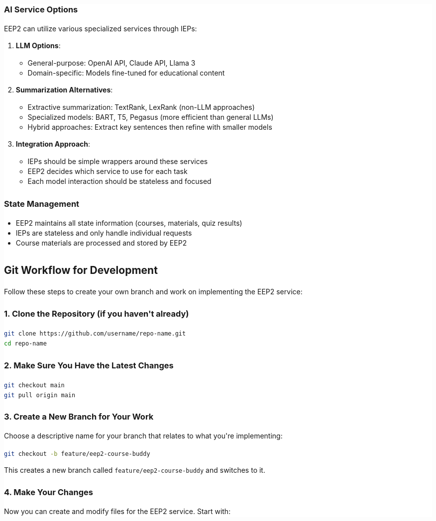 ### AI Service Options

EEP2 can utilize various specialized services through IEPs:

1. **LLM Options**:
   - General-purpose: OpenAI API, Claude API, Llama 3
   - Domain-specific: Models fine-tuned for educational content

2. **Summarization Alternatives**:
   - Extractive summarization: TextRank, LexRank (non-LLM approaches)
   - Specialized models: BART, T5, Pegasus (more efficient than general LLMs)
   - Hybrid approaches: Extract key sentences then refine with smaller models

3. **Integration Approach**:
   - IEPs should be simple wrappers around these services
   - EEP2 decides which service to use for each task
   - Each model interaction should be stateless and focused

### State Management

- EEP2 maintains all state information (courses, materials, quiz results)
- IEPs are stateless and only handle individual requests
- Course materials are processed and stored by EEP2

## Git Workflow for Development

Follow these steps to create your own branch and work on implementing the EEP2 service:

### 1. Clone the Repository (if you haven't already)

```bash
git clone https://github.com/username/repo-name.git
cd repo-name
```

### 2. Make Sure You Have the Latest Changes

```bash
git checkout main
git pull origin main
```

### 3. Create a New Branch for Your Work

Choose a descriptive name for your branch that relates to what you're implementing:

```bash
git checkout -b feature/eep2-course-buddy
```

This creates a new branch called `feature/eep2-course-buddy` and switches to it.

### 4. Make Your Changes

Now you can create and modify files for the EEP2 service. Start with:
